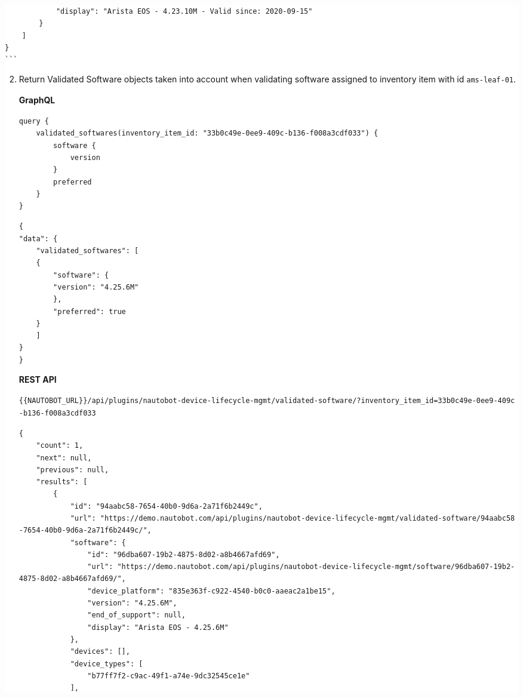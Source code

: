                 "display": "Arista EOS - 4.23.10M - Valid since: 2020-09-15"
            }
        ]
    }
    ```

2. Return Validated Software objects taken into account when validating software assigned to inventory item with id `ams-leaf-01`.

    **GraphQL**

    ```
    query {
        validated_softwares(inventory_item_id: "33b0c49e-0ee9-409c-b136-f008a3cdf033") {
            software {
                version
            }
            preferred
        }
    }
    ```

    ```
    {
    "data": {
        "validated_softwares": [
        {
            "software": {
            "version": "4.25.6M"
            },
            "preferred": true
        }
        ]
    }
    }
    ```

    **REST API**

    ```
    {{NAUTOBOT_URL}}/api/plugins/nautobot-device-lifecycle-mgmt/validated-software/?inventory_item_id=33b0c49e-0ee9-409c-b136-f008a3cdf033
    ```

    ```
    {
        "count": 1,
        "next": null,
        "previous": null,
        "results": [
            {
                "id": "94aabc58-7654-40b0-9d6a-2a71f6b2449c",
                "url": "https://demo.nautobot.com/api/plugins/nautobot-device-lifecycle-mgmt/validated-software/94aabc58-7654-40b0-9d6a-2a71f6b2449c/",
                "software": {
                    "id": "96dba607-19b2-4875-8d02-a8b4667afd69",
                    "url": "https://demo.nautobot.com/api/plugins/nautobot-device-lifecycle-mgmt/software/96dba607-19b2-4875-8d02-a8b4667afd69/",
                    "device_platform": "835e363f-c922-4540-b0c0-aaeac2a1be15",
                    "version": "4.25.6M",
                    "end_of_support": null,
                    "display": "Arista EOS - 4.25.6M"
                },
                "devices": [],
                "device_types": [
                    "b77ff7f2-c9ac-49f1-a74e-9dc32545ce1e"
                ],
